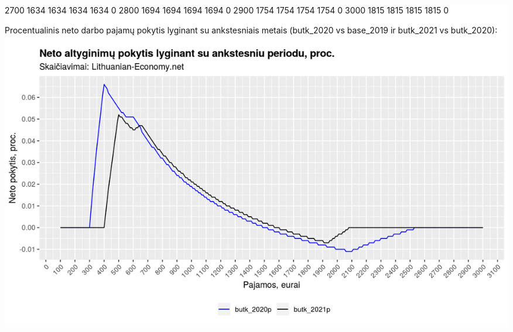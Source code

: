   </tr>
  <tr>
   <td style="text-align:right;"> 2700 </td>
   <td style="text-align:right;"> 1634 </td>
   <td style="text-align:right;"> 1634 </td>
   <td style="text-align:right;"> 1634 </td>
   <td style="text-align:right;"> 1634 </td>
   <td style="text-align:right;"> 0 </td>
  </tr>
  <tr>
   <td style="text-align:right;"> 2800 </td>
   <td style="text-align:right;"> 1694 </td>
   <td style="text-align:right;"> 1694 </td>
   <td style="text-align:right;"> 1694 </td>
   <td style="text-align:right;"> 1694 </td>
   <td style="text-align:right;"> 0 </td>
  </tr>
  <tr>
   <td style="text-align:right;"> 2900 </td>
   <td style="text-align:right;"> 1754 </td>
   <td style="text-align:right;"> 1754 </td>
   <td style="text-align:right;"> 1754 </td>
   <td style="text-align:right;"> 1754 </td>
   <td style="text-align:right;"> 0 </td>
  </tr>
  <tr>
   <td style="text-align:right;"> 3000 </td>
   <td style="text-align:right;"> 1815 </td>
   <td style="text-align:right;"> 1815 </td>
   <td style="text-align:right;"> 1815 </td>
   <td style="text-align:right;"> 1815 </td>
   <td style="text-align:right;"> 0 </td>
  </tr>
</tbody>
</table>

Procentualinis neto darbo pajamų pokytis lyginant su ankstesniais metais (butk_2020 vs base_2019 ir butk_2021 vs butk_2020):

![](/assets/2019/11/23/neto_p_change.png)
